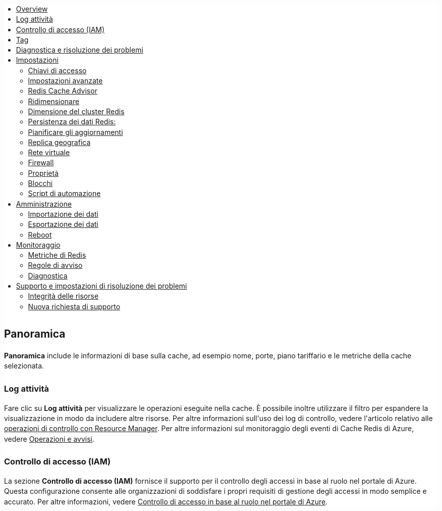 * [Overview](#overview)
* [Log attività](#activity-log)
* [Controllo di accesso (IAM)](#access-control-iam)
* [Tag](#tags)
* [Diagnostica e risoluzione dei problemi](#diagnose-and-solve-problems)
* [Impostazioni](#settings)
    * [Chiavi di accesso](#access-keys)
    * [Impostazioni avanzate](#advanced-settings)
    * [Redis Cache Advisor](#redis-cache-advisor)
    * [Ridimensionare](#scale)
    * [Dimensione del cluster Redis](#cluster-size)
    * [Persistenza dei dati Redis:](#redis-data-persistence)
    * [Pianificare gli aggiornamenti](#schedule-updates)
    * [Replica geografica](#geo-replication)
    * [Rete virtuale](#virtual-network)
    * [Firewall](#firewall)
    * [Proprietà](#properties)
    * [Blocchi](#locks)
    * [Script di automazione](#automation-script)
* [Amministrazione](#administration)
    * [Importazione dei dati](#importexport)
    * [Esportazione dei dati](#importexport)
    * [Reboot](#reboot)
* [Monitoraggio](#monitoring)
    * [Metriche di Redis](#redis-metrics)
    * [Regole di avviso](#alert-rules)
    * [Diagnostica](#diagnostics)
* [Supporto e impostazioni di risoluzione dei problemi](#support-amp-troubleshooting-settings)
    * [Integrità delle risorse](#resource-health)
    * [Nuova richiesta di supporto](#new-support-request)


## <a name="overview"></a>Panoramica

**Panoramica** include le informazioni di base sulla cache, ad esempio nome, porte, piano tariffario e le metriche della cache selezionata.

### <a name="activity-log"></a>Log attività

Fare clic su **Log attività** per visualizzare le operazioni eseguite nella cache. È possibile inoltre utilizzare il filtro per espandere la visualizzazione in modo da includere altre risorse. Per altre informazioni sull'uso dei log di controllo, vedere l'articolo relativo alle [operazioni di controllo con Resource Manager](../azure-resource-manager/resource-group-audit.md). Per altre informazioni sul monitoraggio degli eventi di Cache Redis di Azure, vedere [Operazioni e avvisi](cache-how-to-monitor.md#operations-and-alerts).

### <a name="access-control-iam"></a>Controllo di accesso (IAM)

La sezione **Controllo di accesso (IAM)** fornisce il supporto per il controllo degli accessi in base al ruolo nel portale di Azure. Questa configurazione consente alle organizzazioni di soddisfare i propri requisiti di gestione degli accessi in modo semplice e accurato. Per altre informazioni, vedere [Controllo di accesso in base al ruolo nel portale di Azure](../active-directory/role-based-access-control-configure.md).

